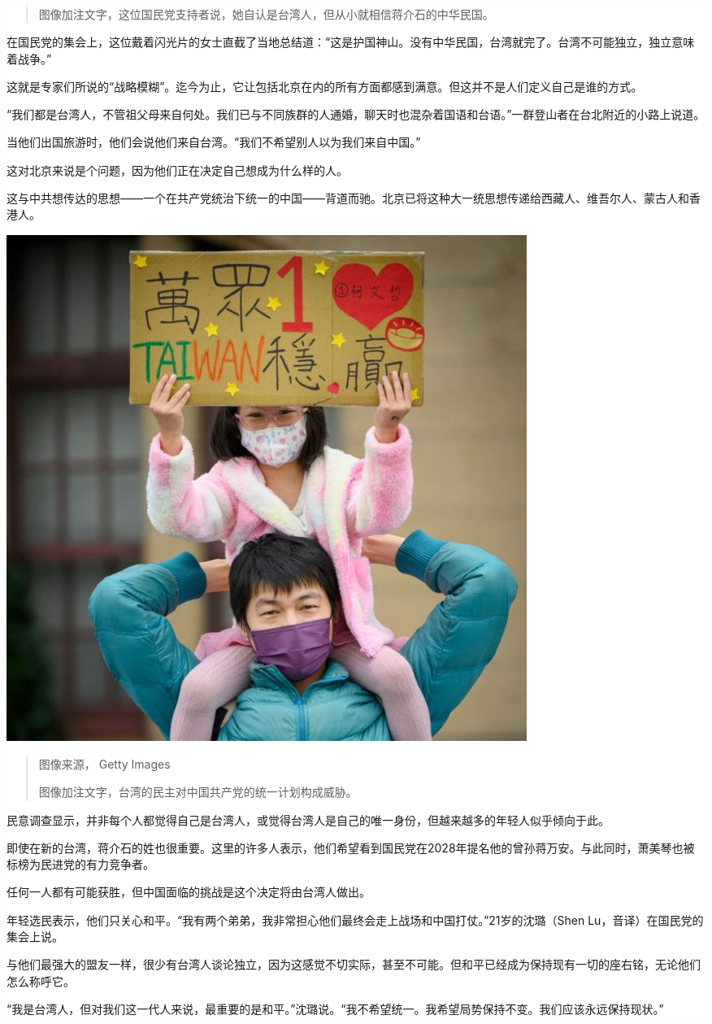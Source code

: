 > 图像加注文字，这位国民党支持者说，她自认是台湾人，但从小就相信蒋介石的中华民国。

在国民党的集会上，这位戴着闪光片的女士直截了当地总结道：“这是护国神山。没有中华民国，台湾就完了。台湾不可能独立，独立意味着战争。”

这就是专家们所说的“战略模糊”。迄今为止，它让包括北京在内的所有方面都感到满意。但这并不是人们定义自己是谁的方式。

“我们都是台湾人，不管祖父母来自何处。我们已与不同族群的人通婚，聊天时也混杂着国语和台语。”一群登山者在台北附近的小路上说道。

当他们出国旅游时，他们会说他们来自台湾。“我们不希望别人以为我们来自中国。”

这对北京来说是个问题，因为他们正在决定自己想成为什么样的人。

这与中共想传达的思想——一个在共产党统治下统一的中国——背道而驰。北京已将这种大一统思想传递给西藏人、维吾尔人、蒙古人和香港人。

![一名妇女举起女儿，她的女儿举着支持台湾民众党的标语牌](_132256352_gettyimages-1906596689.jpg)

> 图像来源，  Getty Images
>
> 图像加注文字，台湾的民主对中国共产党的统一计划构成威胁。

民意调查显示，并非每个人都觉得自己是台湾人，或觉得台湾人是自己的唯一身份，但越来越多的年轻人似乎倾向于此。

即使在新的台湾，蒋介石的姓也很重要。这里的许多人表示，他们希望看到国民党在2028年提名他的曾孙蒋万安。与此同时，萧美琴也被标榜为民进党的有力竞争者。

任何一人都有可能获胜，但中国面临的挑战是这个决定将由台湾人做出。

年轻选民表示，他们只关心和平。“我有两个弟弟，我非常担心他们最终会走上战场和中国打仗。”21岁的沈璐（Shen Lu，音译）在国民党的集会上说。

与他们最强大的盟友一样，很少有台湾人谈论独立，因为这感觉不切实际，甚至不可能。但和平已经成为保持现有一切的座右铭，无论他们怎么称呼它。

“我是台湾人，但对我们这一代人来说，最重要的是和平。”沈璐说。“我不希望统一。我希望局势保持不变。我们应该永远保持现状。”


